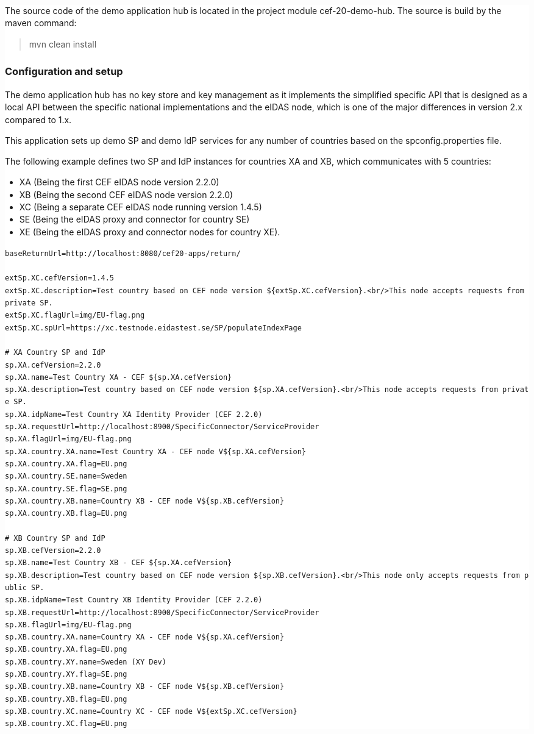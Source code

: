 The source code of the demo application hub is located in the project module cef-20-demo-hub. The source is build by the maven command:

> mvn clean install

### Configuration and setup

The demo application hub has no key store and key management as it implements the simplified specific API that is designed as a local API between the specific national implementations and the eIDAS node, which is one of the major differences in version 2.x compared to 1.x.

This application sets up demo SP and demo IdP services for any number of countries based on the spconfig.properties file.

The following example defines two SP and IdP instances for countries XA and XB, which communicates with 5 countries:

- XA (Being the first CEF eIDAS node version 2.2.0)
- XB (Being the second CEF eIDAS node version 2.2.0)
- XC (Being a separate CEF eIDAS node running version 1.4.5)
- SE (Being the eIDAS proxy and connector for country SE)
- XE (Being the eIDAS proxy and connector nodes for country XE).


```
baseReturnUrl=http://localhost:8080/cef20-apps/return/

extSp.XC.cefVersion=1.4.5
extSp.XC.description=Test country based on CEF node version ${extSp.XC.cefVersion}.<br/>This node accepts requests from private SP.
extSp.XC.flagUrl=img/EU-flag.png
extSp.XC.spUrl=https://xc.testnode.eidastest.se/SP/populateIndexPage

# XA Country SP and IdP
sp.XA.cefVersion=2.2.0
sp.XA.name=Test Country XA - CEF ${sp.XA.cefVersion}
sp.XA.description=Test country based on CEF node version ${sp.XA.cefVersion}.<br/>This node accepts requests from private SP.
sp.XA.idpName=Test Country XA Identity Provider (CEF 2.2.0)
sp.XA.requestUrl=http://localhost:8900/SpecificConnector/ServiceProvider
sp.XA.flagUrl=img/EU-flag.png
sp.XA.country.XA.name=Test Country XA - CEF node V${sp.XA.cefVersion}
sp.XA.country.XA.flag=EU.png
sp.XA.country.SE.name=Sweden
sp.XA.country.SE.flag=SE.png
sp.XA.country.XB.name=Country XB - CEF node V${sp.XB.cefVersion}
sp.XA.country.XB.flag=EU.png

# XB Country SP and IdP
sp.XB.cefVersion=2.2.0
sp.XB.name=Test Country XB - CEF ${sp.XA.cefVersion}
sp.XB.description=Test country based on CEF node version ${sp.XB.cefVersion}.<br/>This node only accepts requests from public SP.
sp.XB.idpName=Test Country XB Identity Provider (CEF 2.2.0)
sp.XB.requestUrl=http://localhost:8900/SpecificConnector/ServiceProvider
sp.XB.flagUrl=img/EU-flag.png
sp.XB.country.XA.name=Country XA - CEF node V${sp.XA.cefVersion}
sp.XB.country.XA.flag=EU.png
sp.XB.country.XY.name=Sweden (XY Dev)
sp.XB.country.XY.flag=SE.png
sp.XB.country.XB.name=Country XB - CEF node V${sp.XB.cefVersion}
sp.XB.country.XB.flag=EU.png
sp.XB.country.XC.name=Country XC - CEF node V${extSp.XC.cefVersion}
sp.XB.country.XC.flag=EU.png
```

